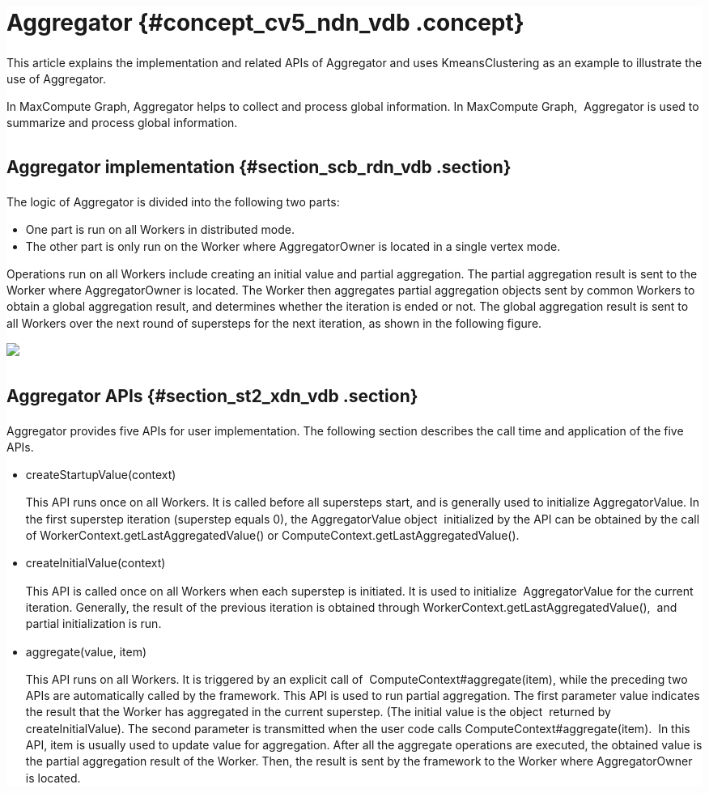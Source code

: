 # Aggregator {#concept_cv5_ndn_vdb .concept}

This article explains the implementation and related APIs of Aggregator and uses KmeansClustering as an example to illustrate the use of Aggregator.

In MaxCompute Graph, Aggregator helps to collect and process global information. In MaxCompute Graph,  Aggregator is used to summarize and process global information.

## Aggregator implementation {#section_scb_rdn_vdb .section}

The logic of Aggregator is divided into the following two parts:

-   One part is run on all Workers in distributed mode.
-   The other part is only run on the Worker where AggregatorOwner is located in a single vertex mode.

Operations run on all Workers include creating an initial value and partial aggregation. The partial aggregation result is sent to the Worker where AggregatorOwner is located. The Worker then aggregates partial aggregation objects sent by common Workers to obtain a global aggregation result, and determines whether the iteration is ended or not. The global aggregation result is sent to all Workers over the next round of supersteps for the next iteration, as shown in the following figure.

![](http://static-aliyun-doc.oss-cn-hangzhou.aliyuncs.com/assets/img/12062/15355058822317_en-US.png)

## Aggregator APIs {#section_st2_xdn_vdb .section}

Aggregator provides five APIs for user implementation. The following section describes the call time and application of the five APIs.

-   createStartupValue\(context\)

    This API runs once on all Workers. It is called before all supersteps start, and is generally used to initialize AggregatorValue. In the first superstep iteration \(superstep equals 0\), the AggregatorValue object  initialized by the API can be obtained by the call of WorkerContext.getLastAggregatedValue\(\) or ComputeContext.getLastAggregatedValue\(\).

-   createInitialValue\(context\)

    This API is called once on all Workers when each superstep is initiated. It is used to initialize  AggregatorValue for the current iteration. Generally, the result of the previous iteration is obtained through WorkerContext.getLastAggregatedValue\(\),  and partial initialization is run.

-   aggregate\(value, item\)

    This API runs on all Workers. It is triggered by an explicit call of  ComputeContext\#aggregate\(item\), while the preceding two APIs are automatically called by the framework. This API is used to run partial aggregation. The first parameter value indicates the result that the Worker has aggregated in the current superstep. \(The initial value is the object  returned by createInitialValue\). The second parameter is transmitted when the user code calls ComputeContext\#aggregate\(item\).  In this API, item is usually used to update value for aggregation. After all the aggregate operations are executed, the obtained value is the partial aggregation result of the Worker. Then, the result is sent by the framework to the Worker where AggregatorOwner is located.
